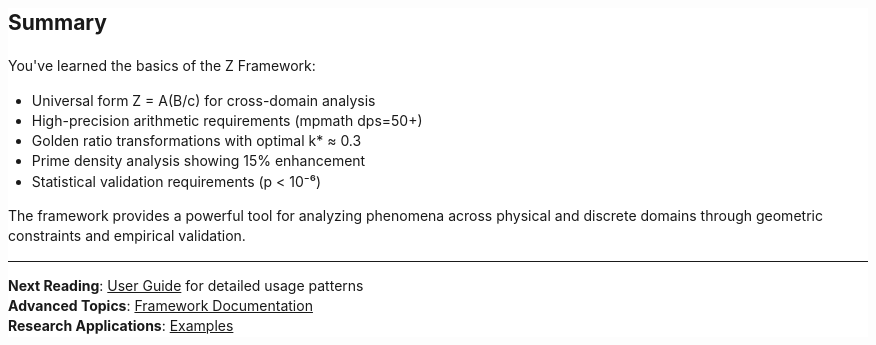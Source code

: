 ## Summary

You've learned the basics of the Z Framework:
- Universal form Z = A(B/c) for cross-domain analysis
- High-precision arithmetic requirements (mpmath dps=50+)
- Golden ratio transformations with optimal k* ≈ 0.3
- Prime density analysis showing 15% enhancement
- Statistical validation requirements (p < 10⁻⁶)

The framework provides a powerful tool for analyzing phenomena across physical and discrete domains through geometric constraints and empirical validation.

---

**Next Reading**: [User Guide](user-guide.md) for detailed usage patterns  
**Advanced Topics**: [Framework Documentation](../framework/README.md)  
**Research Applications**: [Examples](../examples/README.md)